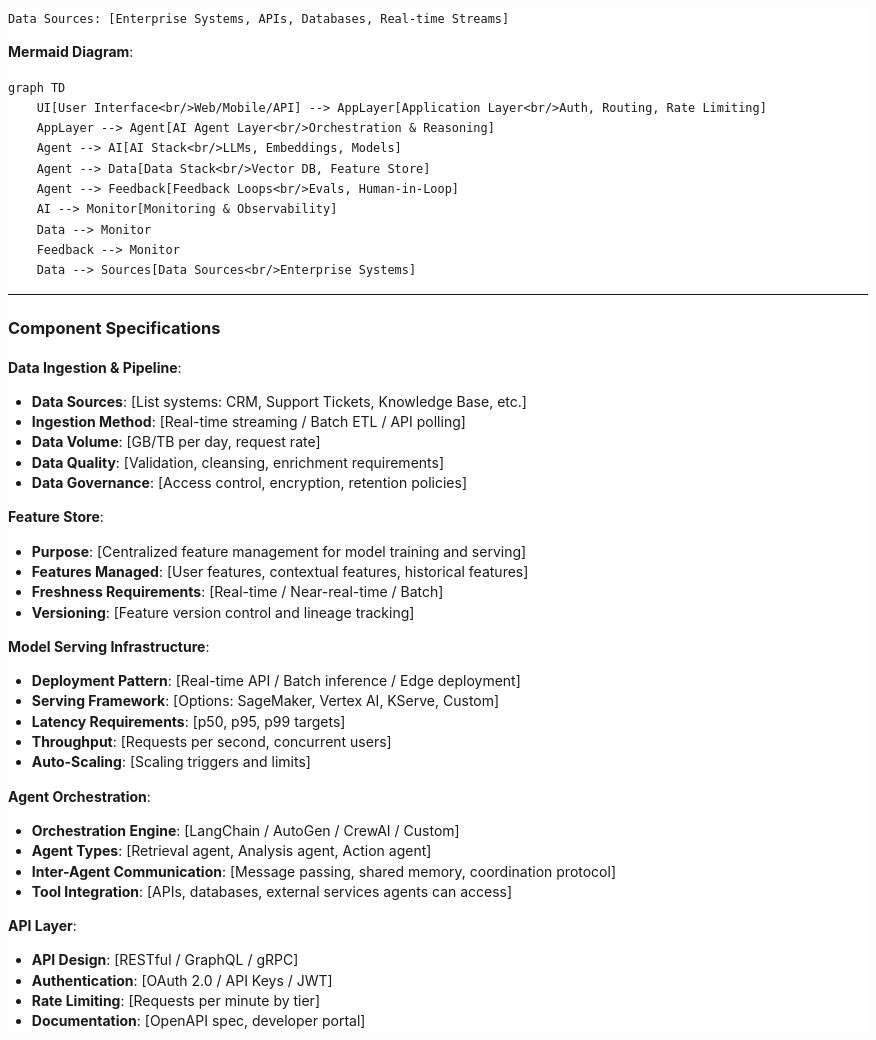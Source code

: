 ```
Data Sources: [Enterprise Systems, APIs, Databases, Real-time Streams]
```

**Mermaid Diagram**:
```mermaid
graph TD
    UI[User Interface<br/>Web/Mobile/API] --> AppLayer[Application Layer<br/>Auth, Routing, Rate Limiting]
    AppLayer --> Agent[AI Agent Layer<br/>Orchestration & Reasoning]
    Agent --> AI[AI Stack<br/>LLMs, Embeddings, Models]
    Agent --> Data[Data Stack<br/>Vector DB, Feature Store]
    Agent --> Feedback[Feedback Loops<br/>Evals, Human-in-Loop]
    AI --> Monitor[Monitoring & Observability]
    Data --> Monitor
    Feedback --> Monitor
    Data --> Sources[Data Sources<br/>Enterprise Systems]
```

---

### Component Specifications

**Data Ingestion & Pipeline**:
- **Data Sources**: [List systems: CRM, Support Tickets, Knowledge Base, etc.]
- **Ingestion Method**: [Real-time streaming / Batch ETL / API polling]
- **Data Volume**: [GB/TB per day, request rate]
- **Data Quality**: [Validation, cleansing, enrichment requirements]
- **Data Governance**: [Access control, encryption, retention policies]

**Feature Store**:
- **Purpose**: [Centralized feature management for model training and serving]
- **Features Managed**: [User features, contextual features, historical features]
- **Freshness Requirements**: [Real-time / Near-real-time / Batch]
- **Versioning**: [Feature version control and lineage tracking]

**Model Serving Infrastructure**:
- **Deployment Pattern**: [Real-time API / Batch inference / Edge deployment]
- **Serving Framework**: [Options: SageMaker, Vertex AI, KServe, Custom]
- **Latency Requirements**: [p50, p95, p99 targets]
- **Throughput**: [Requests per second, concurrent users]
- **Auto-Scaling**: [Scaling triggers and limits]

**Agent Orchestration**:
- **Orchestration Engine**: [LangChain / AutoGen / CrewAI / Custom]
- **Agent Types**: [Retrieval agent, Analysis agent, Action agent]
- **Inter-Agent Communication**: [Message passing, shared memory, coordination protocol]
- **Tool Integration**: [APIs, databases, external services agents can access]

**API Layer**:
- **API Design**: [RESTful / GraphQL / gRPC]
- **Authentication**: [OAuth 2.0 / API Keys / JWT]
- **Rate Limiting**: [Requests per minute by tier]
- **Documentation**: [OpenAPI spec, developer portal]
